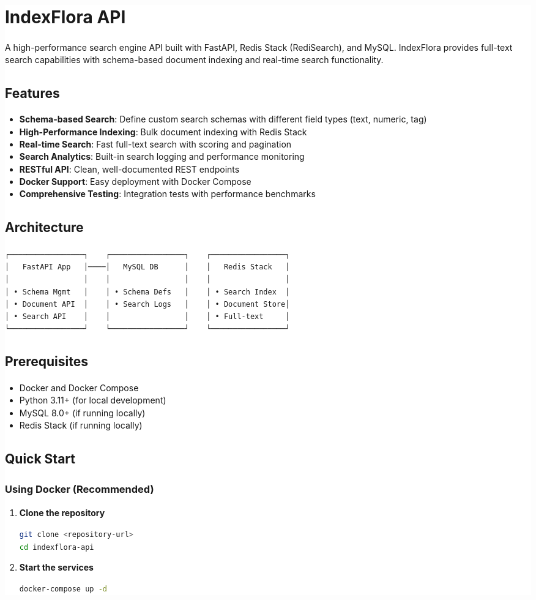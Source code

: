 # IndexFlora API

A high-performance search engine API built with FastAPI, Redis Stack (RediSearch), and MySQL. IndexFlora provides full-text search capabilities with schema-based document indexing and real-time search functionality.

## Features

- **Schema-based Search**: Define custom search schemas with different field types (text, numeric, tag)
- **High-Performance Indexing**: Bulk document indexing with Redis Stack
- **Real-time Search**: Fast full-text search with scoring and pagination
- **Search Analytics**: Built-in search logging and performance monitoring
- **RESTful API**: Clean, well-documented REST endpoints
- **Docker Support**: Easy deployment with Docker Compose
- **Comprehensive Testing**: Integration tests with performance benchmarks

## Architecture

```
┌─────────────────┐    ┌─────────────────┐    ┌─────────────────┐
│   FastAPI App   │────│   MySQL DB      │    │   Redis Stack   │
│                 │    │                 │    │                 │
│ • Schema Mgmt   │    │ • Schema Defs   │    │ • Search Index  │
│ • Document API  │    │ • Search Logs   │    │ • Document Store│
│ • Search API    │    │                 │    │ • Full-text     │
└─────────────────┘    └─────────────────┘    └─────────────────┘
```

## Prerequisites

- Docker and Docker Compose
- Python 3.11+ (for local development)
- MySQL 8.0+ (if running locally)
- Redis Stack (if running locally)

## Quick Start

### Using Docker (Recommended)

1. **Clone the repository**
   ```bash
   git clone <repository-url>
   cd indexflora-api
   ```

2. **Start the services**
   ```bash
   docker-compose up -d
   ```
